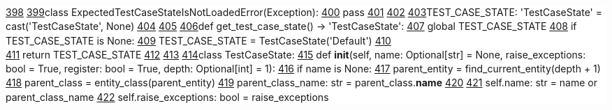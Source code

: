 </span><span id="L-398"><a href="#L-398"><span class="linenos">398</span></a>
</span><span id="L-399"><a href="#L-399"><span class="linenos">399</span></a><span class="k">class</span> <span class="nc">ExpectedTestCaseStateIsNotLoadedError</span><span class="p">(</span><span class="ne">Exception</span><span class="p">):</span>
</span><span id="L-400"><a href="#L-400"><span class="linenos">400</span></a>    <span class="k">pass</span>
</span><span id="L-401"><a href="#L-401"><span class="linenos">401</span></a>
</span><span id="L-402"><a href="#L-402"><span class="linenos">402</span></a>
</span><span id="L-403"><a href="#L-403"><span class="linenos">403</span></a><span class="n">TEST_CASE_STATE</span><span class="p">:</span> <span class="s1">&#39;TestCaseState&#39;</span> <span class="o">=</span> <span class="n">cast</span><span class="p">(</span><span class="s1">&#39;TestCaseState&#39;</span><span class="p">,</span> <span class="kc">None</span><span class="p">)</span>
</span><span id="L-404"><a href="#L-404"><span class="linenos">404</span></a>
</span><span id="L-405"><a href="#L-405"><span class="linenos">405</span></a>
</span><span id="L-406"><a href="#L-406"><span class="linenos">406</span></a><span class="k">def</span> <span class="nf">get_test_case_state</span><span class="p">()</span> <span class="o">-&gt;</span> <span class="s1">&#39;TestCaseState&#39;</span><span class="p">:</span>
</span><span id="L-407"><a href="#L-407"><span class="linenos">407</span></a>    <span class="k">global</span> <span class="n">TEST_CASE_STATE</span>
</span><span id="L-408"><a href="#L-408"><span class="linenos">408</span></a>    <span class="k">if</span> <span class="n">TEST_CASE_STATE</span> <span class="ow">is</span> <span class="kc">None</span><span class="p">:</span>
</span><span id="L-409"><a href="#L-409"><span class="linenos">409</span></a>        <span class="n">TEST_CASE_STATE</span> <span class="o">=</span> <span class="n">TestCaseState</span><span class="p">(</span><span class="s1">&#39;Default&#39;</span><span class="p">)</span>
</span><span id="L-410"><a href="#L-410"><span class="linenos">410</span></a>    
</span><span id="L-411"><a href="#L-411"><span class="linenos">411</span></a>    <span class="k">return</span> <span class="n">TEST_CASE_STATE</span>
</span><span id="L-412"><a href="#L-412"><span class="linenos">412</span></a>
</span><span id="L-413"><a href="#L-413"><span class="linenos">413</span></a>
</span><span id="L-414"><a href="#L-414"><span class="linenos">414</span></a><span class="k">class</span> <span class="nc">TestCaseState</span><span class="p">:</span>
</span><span id="L-415"><a href="#L-415"><span class="linenos">415</span></a>    <span class="k">def</span> <span class="fm">__init__</span><span class="p">(</span><span class="bp">self</span><span class="p">,</span> <span class="n">name</span><span class="p">:</span> <span class="n">Optional</span><span class="p">[</span><span class="nb">str</span><span class="p">]</span> <span class="o">=</span> <span class="kc">None</span><span class="p">,</span> <span class="n">raise_exceptions</span><span class="p">:</span> <span class="nb">bool</span> <span class="o">=</span> <span class="kc">True</span><span class="p">,</span> <span class="n">register</span><span class="p">:</span> <span class="nb">bool</span> <span class="o">=</span> <span class="kc">True</span><span class="p">,</span> <span class="n">depth</span><span class="p">:</span> <span class="n">Optional</span><span class="p">[</span><span class="nb">int</span><span class="p">]</span> <span class="o">=</span> <span class="mi">1</span><span class="p">):</span>
</span><span id="L-416"><a href="#L-416"><span class="linenos">416</span></a>        <span class="k">if</span> <span class="n">name</span> <span class="ow">is</span> <span class="kc">None</span><span class="p">:</span>
</span><span id="L-417"><a href="#L-417"><span class="linenos">417</span></a>            <span class="n">parent_entity</span> <span class="o">=</span> <span class="n">find_current_entity</span><span class="p">(</span><span class="n">depth</span> <span class="o">+</span> <span class="mi">1</span><span class="p">)</span>
</span><span id="L-418"><a href="#L-418"><span class="linenos">418</span></a>            <span class="n">parent_class</span> <span class="o">=</span> <span class="n">entity_class</span><span class="p">(</span><span class="n">parent_entity</span><span class="p">)</span>
</span><span id="L-419"><a href="#L-419"><span class="linenos">419</span></a>            <span class="n">parent_class_name</span><span class="p">:</span> <span class="nb">str</span> <span class="o">=</span> <span class="n">parent_class</span><span class="o">.</span><span class="vm">__name__</span>
</span><span id="L-420"><a href="#L-420"><span class="linenos">420</span></a>
</span><span id="L-421"><a href="#L-421"><span class="linenos">421</span></a>        <span class="bp">self</span><span class="o">.</span><span class="n">name</span><span class="p">:</span> <span class="nb">str</span> <span class="o">=</span> <span class="n">name</span> <span class="ow">or</span> <span class="n">parent_class_name</span>
</span><span id="L-422"><a href="#L-422"><span class="linenos">422</span></a>        <span class="bp">self</span><span class="o">.</span><span class="n">raise_exceptions</span><span class="p">:</span> <span class="nb">bool</span> <span class="o">=</span> <span class="n">raise_exceptions</span>